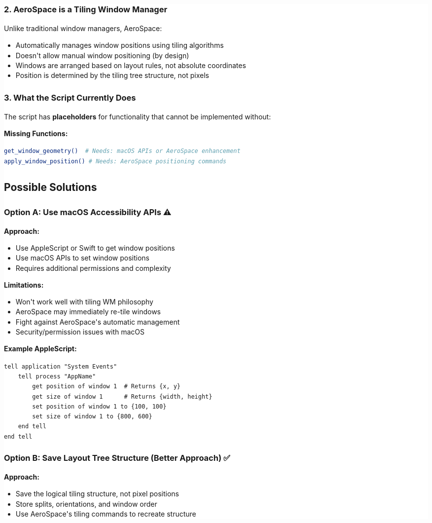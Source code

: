 ### 2. **AeroSpace is a Tiling Window Manager**

Unlike traditional window managers, AeroSpace:
- Automatically manages window positions using tiling algorithms
- Doesn't allow manual window positioning (by design)
- Windows are arranged based on layout rules, not absolute coordinates
- Position is determined by the tiling tree structure, not pixels

### 3. **What the Script Currently Does**

The script has **placeholders** for functionality that cannot be implemented without:

**Missing Functions:**
```bash
get_window_geometry()  # Needs: macOS APIs or AeroSpace enhancement
apply_window_position() # Needs: AeroSpace positioning commands
```

## Possible Solutions

### Option A: Use macOS Accessibility APIs ⚠️

**Approach:**
- Use AppleScript or Swift to get window positions
- Use macOS APIs to set window positions
- Requires additional permissions and complexity

**Limitations:**
- Won't work well with tiling WM philosophy
- AeroSpace may immediately re-tile windows
- Fight against AeroSpace's automatic management
- Security/permission issues with macOS

**Example AppleScript:**
```applescript
tell application "System Events"
    tell process "AppName"
        get position of window 1  # Returns {x, y}
        get size of window 1      # Returns {width, height}
        set position of window 1 to {100, 100}
        set size of window 1 to {800, 600}
    end tell
end tell
```

### Option B: Save Layout Tree Structure (Better Approach) ✅

**Approach:**
- Save the logical tiling structure, not pixel positions
- Store splits, orientations, and window order
- Use AeroSpace's tiling commands to recreate structure
